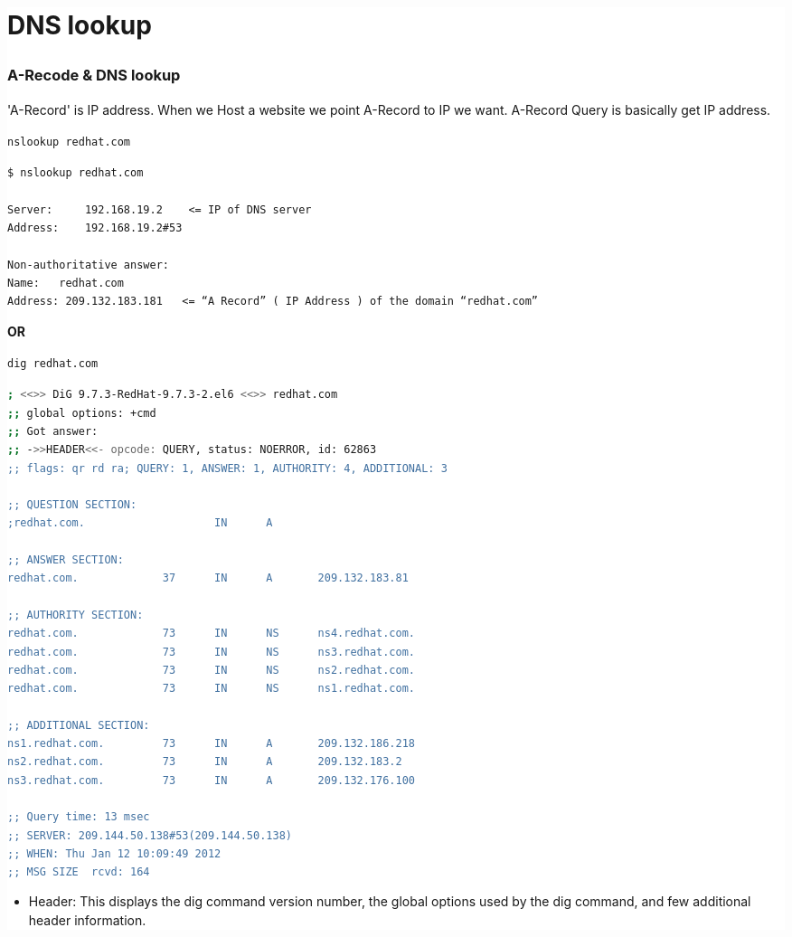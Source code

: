 
# DNS lookup

### A-Recode & DNS lookup 

'A-Record' is IP address. When we Host a website we point A-Record to IP we want. A-Record Query is basically get IP address.

`nslookup redhat.com`

```
$ nslookup redhat.com

Server:		192.168.19.2    <= IP of DNS server
Address:	192.168.19.2#53

Non-authoritative answer:
Name:	redhat.com
Address: 209.132.183.181   <= “A Record” ( IP Address ) of the domain “redhat.com”
```

**OR**

`dig redhat.com`

```bash
; <<>> DiG 9.7.3-RedHat-9.7.3-2.el6 <<>> redhat.com
;; global options: +cmd
;; Got answer:
;; ->>HEADER<<- opcode: QUERY, status: NOERROR, id: 62863
;; flags: qr rd ra; QUERY: 1, ANSWER: 1, AUTHORITY: 4, ADDITIONAL: 3

;; QUESTION SECTION:
;redhat.com.                    IN      A

;; ANSWER SECTION:
redhat.com.             37      IN      A       209.132.183.81

;; AUTHORITY SECTION:
redhat.com.             73      IN      NS      ns4.redhat.com.
redhat.com.             73      IN      NS      ns3.redhat.com.
redhat.com.             73      IN      NS      ns2.redhat.com.
redhat.com.             73      IN      NS      ns1.redhat.com.

;; ADDITIONAL SECTION:
ns1.redhat.com.         73      IN      A       209.132.186.218
ns2.redhat.com.         73      IN      A       209.132.183.2
ns3.redhat.com.         73      IN      A       209.132.176.100

;; Query time: 13 msec
;; SERVER: 209.144.50.138#53(209.144.50.138)
;; WHEN: Thu Jan 12 10:09:49 2012
;; MSG SIZE  rcvd: 164
```
* Header: This displays the dig command version number, the global options used by the dig command, and few additional header information.
